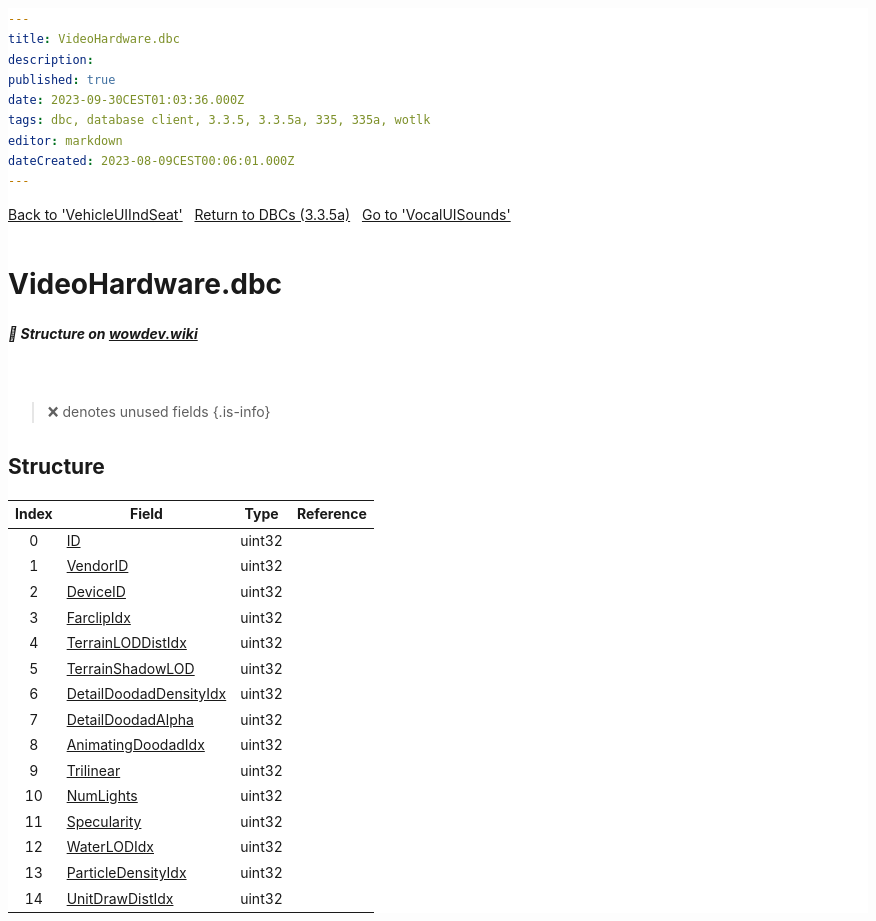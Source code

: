 ```yaml
---
title: VideoHardware.dbc
description:
published: true
date: 2023-09-30CEST01:03:36.000Z
tags: dbc, database client, 3.3.5, 3.3.5a, 335, 335a, wotlk
editor: markdown
dateCreated: 2023-08-09CEST00:06:01.000Z
---
```

<a href="https://trinitycore.info/files/DBC/335/vehicleuiindseat" class="mt-5 v-btn v-btn--depressed v-btn--flat v-btn--outlined theme--light v-size--default darkblue--text text--lighten-3"><span class="v-btn__content"><i aria-hidden="true" class="v-icon notranslate v-icon--left mdi mdi-arrow-left theme--light"></i><span>Back to 'VehicleUIIndSeat'</span></span></a>&nbsp;&nbsp;&nbsp;<a href="https://trinitycore.info/files/DBC/335/DBC" class="mt-5 v-btn v-btn--depressed v-btn--flat v-btn--outlined theme--light v-size--default darkblue--text text--lighten-3"><span class="v-btn__content"><i aria-hidden="true" class="v-icon notranslate v-icon--left mdi mdi-home-outline theme--light"></i><span>Return to DBCs (3.3.5a)</span></span></a>&nbsp;&nbsp;&nbsp;<a href="https://trinitycore.info/files/DBC/335/vocaluisounds" class="mt-5 v-btn v-btn--depressed v-btn--flat v-btn--outlined theme--light v-size--default darkblue--text text--lighten-3"><span class="v-btn__content"><span>Go to 'VocalUISounds'</span><i aria-hidden="true" class="v-icon notranslate v-icon--right mdi mdi-arrow-right theme--light"></i></span></a>

# VideoHardware.dbc
##### :pencil: Structure on [wowdev.wiki](https://wowdev.wiki/DB/VideoHardware)
&nbsp;

> :x: denotes unused fields
{.is-info}


## Structure

| Index | Field | Type | Reference |
| :---: | --- | :---: | --- |
| 0 | [ID](#id-alt) | uint32 |  |
| 1 | [VendorID](#vendorid) | uint32 |  |
| 2 | [DeviceID](#deviceid) | uint32 |  |
| 3 | [FarclipIdx](#farclipidx) | uint32 |  |
| 4 | [TerrainLODDistIdx](#terrainloddistidx) | uint32 |  |
| 5 | [TerrainShadowLOD](#terrainshadowlod) | uint32 |  |
| 6 | [DetailDoodadDensityIdx](#detaildoodaddensityidx) | uint32 |  |
| 7 | [DetailDoodadAlpha](#detaildoodadalpha) | uint32 |  |
| 8 | [AnimatingDoodadIdx](#animatingdoodadidx) | uint32 |  |
| 9 | [Trilinear](#trilinear) | uint32 |  |
| 10 | [NumLights](#numlights) | uint32 |  |
| 11 | [Specularity](#specularity) | uint32 |  |
| 12 | [WaterLODIdx](#waterlodidx) | uint32 |  |
| 13 | [ParticleDensityIdx](#particledensityidx) | uint32 |  |
| 14 | [UnitDrawDistIdx](#unitdrawdistidx) | uint32 |  |